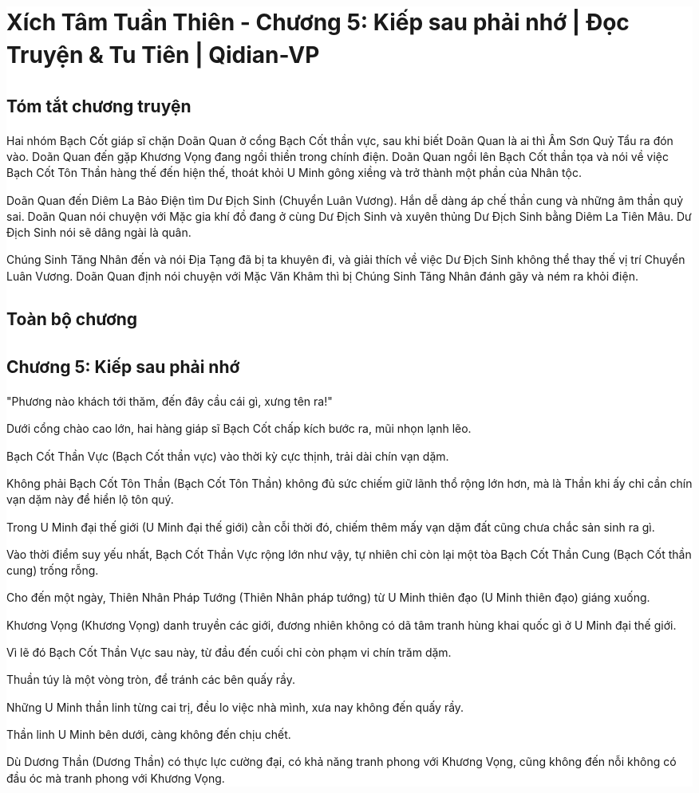 # Xích Tâm Tuần Thiên - Chương 5: Kiếp sau phải nhớ | Đọc Truyện & Tu Tiên | Qidian-VP



## Tóm tắt chương truyện

Hai nhóm Bạch Cốt giáp sĩ chặn Doãn Quan ở cổng Bạch Cốt thần vực, sau khi biết Doãn Quan là ai thì Âm Sơn Quỷ Tẩu ra đón vào. Doãn Quan đến gặp Khương Vọng đang ngồi thiền trong chính điện. Doãn Quan ngồi lên Bạch Cốt thần tọa và nói về việc Bạch Cốt Tôn Thần hàng thế đến hiện thế, thoát khỏi U Minh gông xiềng và trở thành một phần của Nhân tộc.

Doãn Quan đến Diêm La Bảo Điện tìm Dư Địch Sinh (Chuyển Luân Vương). Hắn dễ dàng áp chế thần cung và những âm thần quỷ sai. Doãn Quan nói chuyện với Mặc gia khí đồ đang ở cùng Dư Địch Sinh và xuyên thủng Dư Địch Sinh bằng Diêm La Tiên Mâu. Dư Địch Sinh nói sẽ dâng ngài là quân.

Chúng Sinh Tăng Nhân đến và nói Địa Tạng đã bị ta khuyên đi, và giải thích về việc Dư Địch Sinh không thể thay thế vị trí Chuyển Luân Vương. Doãn Quan định nói chuyện với Mặc Văn Khâm thì bị Chúng Sinh Tăng Nhân đánh gãy và ném ra khỏi điện.


## Toàn bộ chương

## Chương 5: Kiếp sau phải nhớ

"Phương nào khách tới thăm, đến đây cầu cái gì, xưng tên ra!"

Dưới cổng chào cao lớn, hai hàng giáp sĩ Bạch Cốt chấp kích bước ra, mũi nhọn lạnh lẽo.

Bạch Cốt Thần Vực (Bạch Cốt thần vực) vào thời kỳ cực thịnh, trải dài chín vạn dặm.

Không phải Bạch Cốt Tôn Thần (Bạch Cốt Tôn Thần) không đủ sức chiếm giữ lãnh thổ rộng lớn hơn, mà là Thần khi ấy chỉ cần chín vạn dặm này để hiển lộ tôn quý.

Trong U Minh đại thế giới (U Minh đại thế giới) cằn cỗi thời đó, chiếm thêm mấy vạn dặm đất cũng chưa chắc sản sinh ra gì.

Vào thời điểm suy yếu nhất, Bạch Cốt Thần Vực rộng lớn như vậy, tự nhiên chỉ còn lại một tòa Bạch Cốt Thần Cung (Bạch Cốt thần cung) trống rỗng.

Cho đến một ngày, Thiên Nhân Pháp Tướng (Thiên Nhân pháp tướng) từ U Minh thiên đạo (U Minh thiên đạo) giáng xuống.

Khương Vọng (Khương Vọng) danh truyền các giới, đương nhiên không có dã tâm tranh hùng khai quốc gì ở U Minh đại thế giới.

Vì lẽ đó Bạch Cốt Thần Vực sau này, từ đầu đến cuối chỉ còn phạm vi chín trăm dặm.

Thuần túy là một vòng tròn, để tránh các bên quấy rầy.

Những U Minh thần linh từng cai trị, đều lo việc nhà mình, xưa nay không đến quấy rầy.

Thần linh U Minh bên dưới, càng không đến chịu chết.

Dù Dương Thần (Dương Thần) có thực lực cường đại, có khả năng tranh phong với Khương Vọng, cũng không đến nỗi không có đầu óc mà tranh phong với Khương Vọng.
